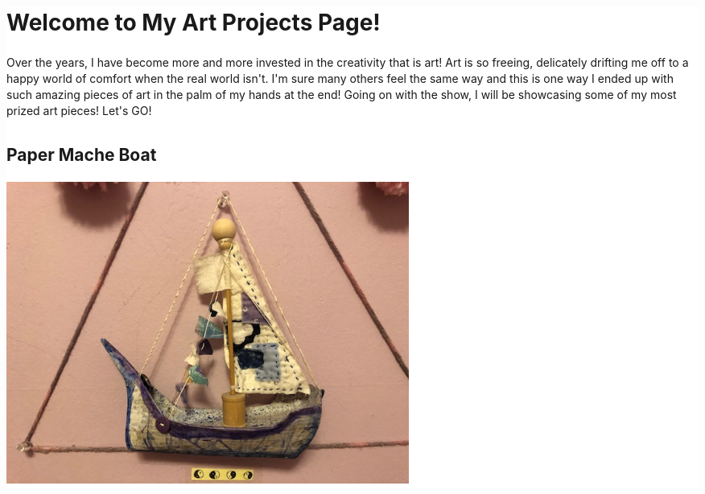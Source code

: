 # Welcome to My Art Projects Page!

Over the years, I have become more and more invested in the creativity that is art! Art is so freeing, delicately drifting me off to a happy world of comfort when the real world isn't.  I'm sure many others feel the same way and this is one way I ended up with such amazing pieces of art in the palm of my hands at the end! Going on with the show, I will be showcasing some of my most prized art pieces! Let's GO!

## Paper Mache Boat

<img src="FrontPaperMacheBoat.jpg" width=500> 